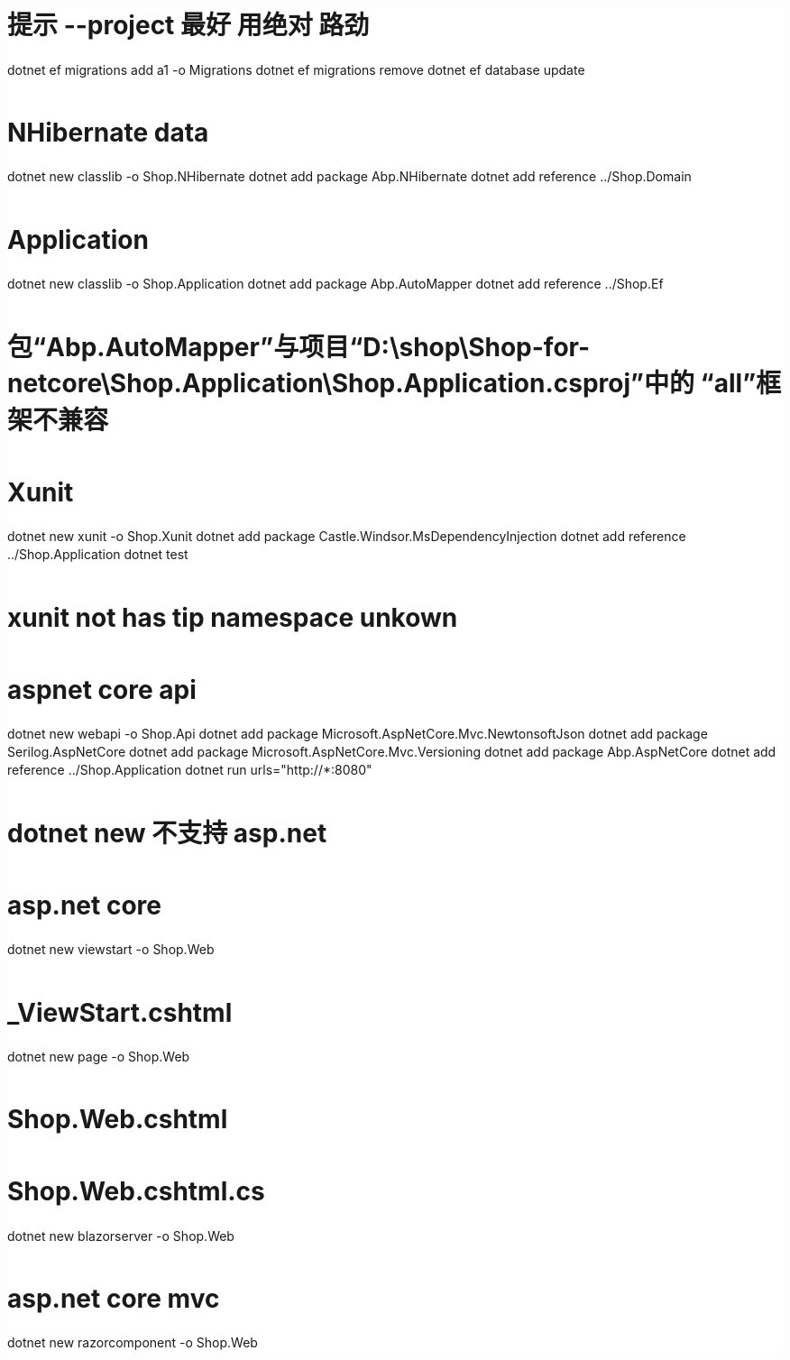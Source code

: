 
# 提示  --project 最好 用绝对 路劲


dotnet ef migrations add a1 -o Migrations
dotnet ef migrations remove
 dotnet ef database update 

#  NHibernate data
dotnet new classlib -o Shop.NHibernate
dotnet add package Abp.NHibernate
dotnet add reference ../Shop.Domain

# Application
dotnet new classlib -o Shop.Application
dotnet add package  Abp.AutoMapper
dotnet add reference ../Shop.Ef
# 包“Abp.AutoMapper”与项目“D:\shop\Shop-for-netcore\Shop.Application\Shop.Application.csproj”中的 “all”框架不兼容

# Xunit
dotnet new xunit -o Shop.Xunit
dotnet add package  Castle.Windsor.MsDependencyInjection
dotnet add reference ../Shop.Application
dotnet test
# xunit not has tip namespace unkown


# aspnet core api
dotnet new webapi -o Shop.Api
dotnet add package Microsoft.AspNetCore.Mvc.NewtonsoftJson
dotnet add package Serilog.AspNetCore
dotnet add package Microsoft.AspNetCore.Mvc.Versioning
dotnet add package Abp.AspNetCore
dotnet add reference ../Shop.Application
dotnet run urls="http://*:8080"

# dotnet new 不支持 asp.net 
# asp.net  core 
dotnet new viewstart -o Shop.Web
# _ViewStart.cshtml
dotnet new page -o Shop.Web
# Shop.Web.cshtml
# Shop.Web.cshtml.cs
dotnet new blazorserver -o Shop.Web
# asp.net core mvc 
dotnet new  razorcomponent  -o Shop.Web